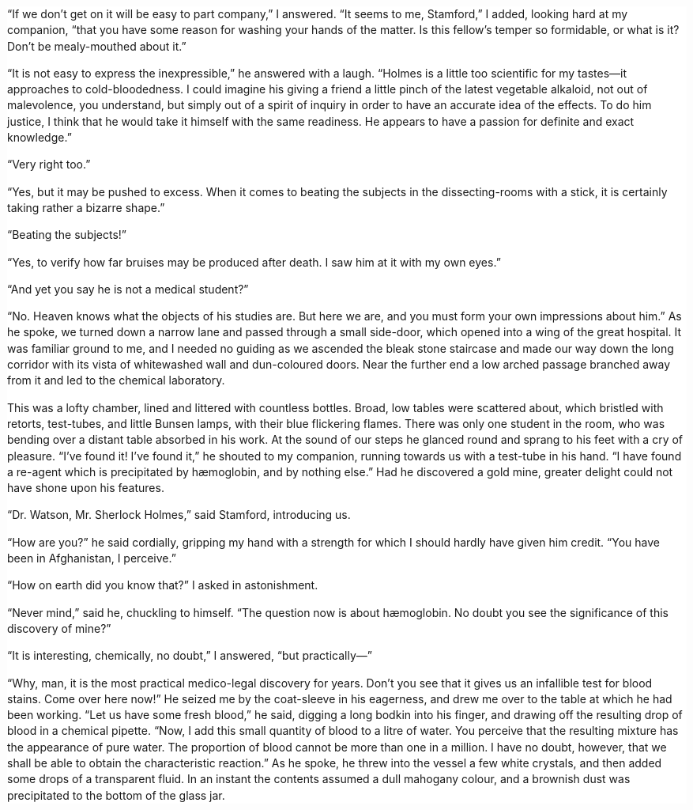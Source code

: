 “If we don’t get on it will be easy to part company,” I answered. “It seems to me, Stamford,” I added, looking hard at my companion, “that you have some reason for washing your hands of the matter. Is this fellow’s temper so formidable, or what is it? Don’t be mealy-mouthed about it.”

“It is not easy to express the inexpressible,” he answered with a laugh. “Holmes is a little too scientific for my tastes—it approaches to cold-bloodedness. I could imagine his giving a friend a little pinch of the latest vegetable alkaloid, not out of malevolence, you understand, but simply out of a spirit of inquiry in order to have an accurate idea of the effects. To do him justice, I think that he would take it himself with the same readiness. He appears to have a passion for definite and exact knowledge.”

“Very right too.”

“Yes, but it may be pushed to excess. When it comes to beating the subjects in the dissecting-rooms with a stick, it is certainly taking rather a bizarre shape.”

“Beating the subjects!”

“Yes, to verify how far bruises may be produced after death. I saw him at it with my own eyes.”

“And yet you say he is not a medical student?”

“No. Heaven knows what the objects of his studies are. But here we are, and you must form your own impressions about him.” As he spoke, we turned down a narrow lane and passed through a small side-door, which opened into a wing of the great hospital. It was familiar ground to me, and I needed no guiding as we ascended the bleak stone staircase and made our way down the long corridor with its vista of whitewashed wall and dun-coloured doors. Near the further end a low arched passage branched away from it and led to the chemical laboratory.

This was a lofty chamber, lined and littered with countless bottles. Broad, low tables were scattered about, which bristled with retorts, test-tubes, and little Bunsen lamps, with their blue flickering flames. There was only one student in the room, who was bending over a distant table absorbed in his work. At the sound of our steps he glanced round and sprang to his feet with a cry of pleasure. “I’ve found it! I’ve found it,” he shouted to my companion, running towards us with a test-tube in his hand. “I have found a re-agent which is precipitated by hæmoglobin, and by nothing else.” Had he discovered a gold mine, greater delight could not have shone upon his features.

“Dr. Watson, Mr. Sherlock Holmes,” said Stamford, introducing us.

“How are you?” he said cordially, gripping my hand with a strength for which I should hardly have given him credit. “You have been in Afghanistan, I perceive.”

“How on earth did you know that?” I asked in astonishment.

“Never mind,” said he, chuckling to himself. “The question now is about hæmoglobin. No doubt you see the significance of this discovery of mine?”

“It is interesting, chemically, no doubt,” I answered, “but practically—”

“Why, man, it is the most practical medico-legal discovery for years. Don’t you see that it gives us an infallible test for blood stains. Come over here now!” He seized me by the coat-sleeve in his eagerness, and drew me over to the table at which he had been working. “Let us have some fresh blood,” he said, digging a long bodkin into his finger, and drawing off the resulting drop of blood in a chemical pipette. “Now, I add this small quantity of blood to a litre of water. You perceive that the resulting mixture has the appearance of pure water. The proportion of blood cannot be more than one in a million. I have no doubt, however, that we shall be able to obtain the characteristic reaction.” As he spoke, he threw into the vessel a few white crystals, and then added some drops of a transparent fluid. In an instant the contents assumed a dull mahogany colour, and a brownish dust was precipitated to the bottom of the glass jar.
